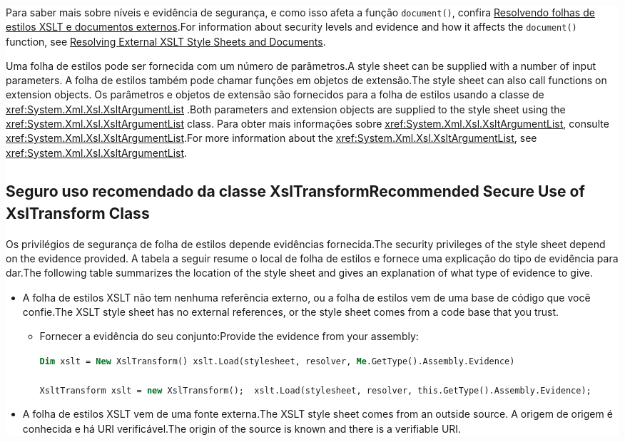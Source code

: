 <span data-ttu-id="e6bc5-129">Para saber mais sobre níveis e evidência de segurança, e como isso afeta a função `document()`, confira [Resolvendo folhas de estilos XSLT e documentos externos](resolving-external-xslt-style-sheets-and-documents.md).</span><span class="sxs-lookup"><span data-stu-id="e6bc5-129">For information about security levels and evidence and how it affects the `document()` function, see [Resolving External XSLT Style Sheets and Documents](resolving-external-xslt-style-sheets-and-documents.md).</span></span>

<span data-ttu-id="e6bc5-130">Uma folha de estilos pode ser fornecida com um número de parâmetros.</span><span class="sxs-lookup"><span data-stu-id="e6bc5-130">A style sheet can be supplied with a number of input parameters.</span></span> <span data-ttu-id="e6bc5-131">A folha de estilos também pode chamar funções em objetos de extensão.</span><span class="sxs-lookup"><span data-stu-id="e6bc5-131">The style sheet can also call functions on extension objects.</span></span> <span data-ttu-id="e6bc5-132">Os parâmetros e objetos de extensão são fornecidos para a folha de estilos usando a classe de <xref:System.Xml.Xsl.XsltArgumentList> .</span><span class="sxs-lookup"><span data-stu-id="e6bc5-132">Both parameters and extension objects are supplied to the style sheet using the <xref:System.Xml.Xsl.XsltArgumentList> class.</span></span> <span data-ttu-id="e6bc5-133">Para obter mais informações sobre <xref:System.Xml.Xsl.XsltArgumentList>, consulte <xref:System.Xml.Xsl.XsltArgumentList>.</span><span class="sxs-lookup"><span data-stu-id="e6bc5-133">For more information about the <xref:System.Xml.Xsl.XsltArgumentList>, see <xref:System.Xml.Xsl.XsltArgumentList>.</span></span>

## <a name="recommended-secure-use-of-xsltransform-class"></a><span data-ttu-id="e6bc5-134">Seguro uso recomendado da classe XslTransform</span><span class="sxs-lookup"><span data-stu-id="e6bc5-134">Recommended Secure Use of XslTransform Class</span></span>

<span data-ttu-id="e6bc5-135">Os privilégios de segurança de folha de estilos depende evidências fornecida.</span><span class="sxs-lookup"><span data-stu-id="e6bc5-135">The security privileges of the style sheet depend on the evidence provided.</span></span> <span data-ttu-id="e6bc5-136">A tabela a seguir resume o local de folha de estilos e fornece uma explicação do tipo de evidência para dar.</span><span class="sxs-lookup"><span data-stu-id="e6bc5-136">The following table summarizes the location of the style sheet and gives an explanation of what type of evidence to give.</span></span>

- <span data-ttu-id="e6bc5-137">A folha de estilos XSLT não tem nenhuma referência externo, ou a folha de estilos vem de uma base de código que você confie.</span><span class="sxs-lookup"><span data-stu-id="e6bc5-137">The XSLT style sheet has no external references, or the style sheet comes from a code base that you trust.</span></span>

  - <span data-ttu-id="e6bc5-138">Fornecer a evidência do seu conjunto:</span><span class="sxs-lookup"><span data-stu-id="e6bc5-138">Provide the evidence from your assembly:</span></span>

    ```vb
    Dim xslt = New XslTransform() xslt.Load(stylesheet, resolver, Me.GetType().Assembly.Evidence)

    XsltTransform xslt = new XslTransform();  xslt.Load(stylesheet, resolver, this.GetType().Assembly.Evidence);
    ```

- <span data-ttu-id="e6bc5-139">A folha de estilos XSLT vem de uma fonte externa.</span><span class="sxs-lookup"><span data-stu-id="e6bc5-139">The XSLT style sheet comes from an outside source.</span></span> <span data-ttu-id="e6bc5-140">A origem de origem é conhecida e há URI verificável.</span><span class="sxs-lookup"><span data-stu-id="e6bc5-140">The origin of the source is known and there is a verifiable URI.</span></span>
